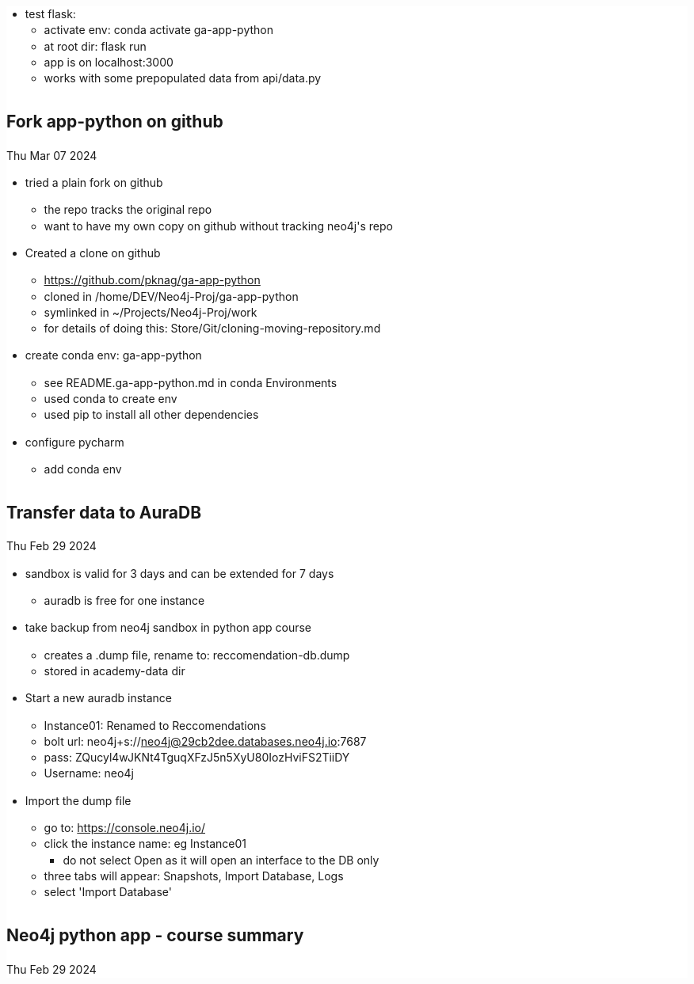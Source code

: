 - test flask: 
  - activate env: conda activate ga-app-python
  - at root dir: flask run
  - app is on localhost:3000
  - works with some prepopulated data from api/data.py
  

## Fork app-python on github
Thu Mar 07 2024

- tried a plain fork on github
  - the repo tracks the original repo
  - want to have my own copy on github without tracking neo4j's repo

- Created a clone on github
  - https://github.com/pknag/ga-app-python
  - cloned in /home/DEV/Neo4j-Proj/ga-app-python
  - symlinked in ~/Projects/Neo4j-Proj/work
  - for details of doing this: Store/Git/cloning-moving-repository.md

- create conda env: ga-app-python
  - see README.ga-app-python.md in conda Environments
  - used conda to create env
  - used pip to install all other dependencies

- configure pycharm
  - add conda env

## Transfer data to AuraDB
Thu Feb 29 2024

- sandbox is valid for 3 days and can be extended for 7 days
  - auradb is free for one instance
  
- take backup from neo4j sandbox in python app course
  - creates a .dump file, rename to: reccomendation-db.dump
  - stored in academy-data dir

- Start a new auradb instance
  - Instance01: Renamed to Reccomendations
  - bolt url: neo4j+s://neo4j@29cb2dee.databases.neo4j.io:7687
  - pass: ZQucyl4wJKNt4TguqXFzJ5n5XyU80IozHviFS2TiiDY
  - Username: neo4j
  
- Import the dump file
  - go to: https://console.neo4j.io/
  - click the instance name: eg Instance01
    - do not select Open as it will open an interface to the DB only
  - three tabs will appear: Snapshots, Import Database, Logs
  - select 'Import Database'
  
## Neo4j python app - course summary
Thu Feb 29 2024
